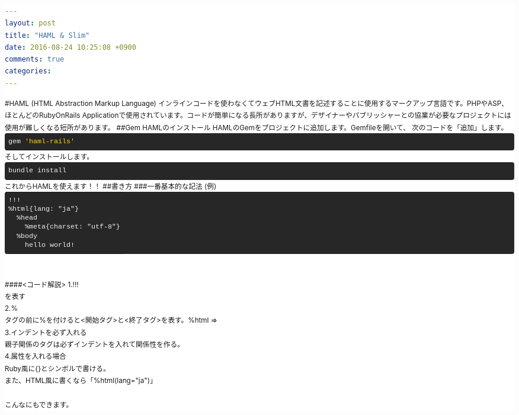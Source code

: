 ```yaml
---
layout: post
title: "HAML & Slim"
date: 2016-08-24 10:25:08 +0900
comments: true
categories:
---
```

<small>
#HAML (HTML Abstraction Markup Language)
インラインコードを使わなくてウェブHTML文書を記述することに使用するマークアップ言語です。PHPやASP、ほとんどのRubyOnRails Applicationで使用されています。コードが簡単になる長所がありますが、デザイナーやパブリッシャーとの協業が必要なプロジェクトには使用が難しくなる短所があります。
##Gem HAMLのインストール
HAMLのGemをプロジェクトに追加します。Gemfileを開いて、 次のコードを「追加」します。<br>
<div class="colorscripter-code" style="color:#f0f0f0; font-family:Consolas, 'Liberation Mono', Menlo, Courier, monospace !important; position:relative !important; overflow:auto"><table class="colorscripter-code-table" style="margin:0; padding:0; border:none; background-color:#272727; border-radius:4px;" cellspacing="0" cellpadding="0"><tr><td style="padding:6px 0"><div style="margin:0; padding:0; color:#f0f0f0; font-family:Consolas, 'Liberation Mono', Menlo, Courier, monospace !important; line-height:130%"><div style="padding:0 6px; white-space:pre; line-height:130%">gem&nbsp;<span style="color:#ffd500">'haml-rails'</span></div></div></td></tr></table></div>
そしてインストールします。
<div class="colorscripter-code" style="color:#f0f0f0; font-family:Consolas, 'Liberation Mono', Menlo, Courier, monospace !important; position:relative !important; overflow:auto"><table class="colorscripter-code-table" style="margin:0; padding:0; border:none; background-color:#272727; border-radius:4px;" cellspacing="0" cellpadding="0"><tr><td style="padding:6px 0"><div style="margin:0; padding:0; color:#f0f0f0; font-family:Consolas, 'Liberation Mono', Menlo, Courier, monospace !important; line-height:130%"><div style="padding:0 6px; white-space:pre; line-height:130%">bundle&nbsp;install</div></div></td></tr></table></div>
これからHAMLを使えます！！
##書き方
###一番基本的な記法
(例)
<div class="colorscripter-code" style="color:#f0f0f0; font-family:Consolas, 'Liberation Mono', Menlo, Courier, monospace !important; position:relative !important; overflow:auto"><table class="colorscripter-code-table" style="margin:0; padding:0; border:none; background-color:#272727; border-radius:4px;" cellspacing="0" cellpadding="0"><tr><td style="padding:6px 0"><div style="margin:0; padding:0; color:#f0f0f0; font-family:Consolas, 'Liberation Mono', Menlo, Courier, monospace !important; line-height:130%"><div style="padding:0 6px; white-space:pre; line-height:130%">!!!</div><div style="padding:0 6px; white-space:pre; line-height:130%">%html{lang:&nbsp;"ja"}</div><div style="padding:0 6px; white-space:pre; line-height:130%">&nbsp;&nbsp;%head</div><div style="padding:0 6px; white-space:pre; line-height:130%">&nbsp;&nbsp;&nbsp;&nbsp;%meta{charset:&nbsp;"utf-8"}</div><div style="padding:0 6px; white-space:pre; line-height:130%">&nbsp;&nbsp;%body</div><div style="padding:0 6px; white-space:pre; line-height:130%">&nbsp;&nbsp;&nbsp;&nbsp;hello&nbsp;world!</div></div></td></tr></table></div>
<br><br>
####<コード解説>
1.!!!<br>
<!DOCTYPE html>を表す<br>
2.%<br>
タグの前に%を付けると<開始タグ>と<終了タグ>を表す。%html => <html\></html\><br>
3.インデントを必ず入れる<br>
親子関係のタグは必ずインデントを入れて関係性を作る。<br>
4.属性を入れる場合<br>
Ruby風に{}とシンボルで書ける。<br>
また、HTML風に書くなら「%html(lang="ja")」<br><br>
こんなにもできます。